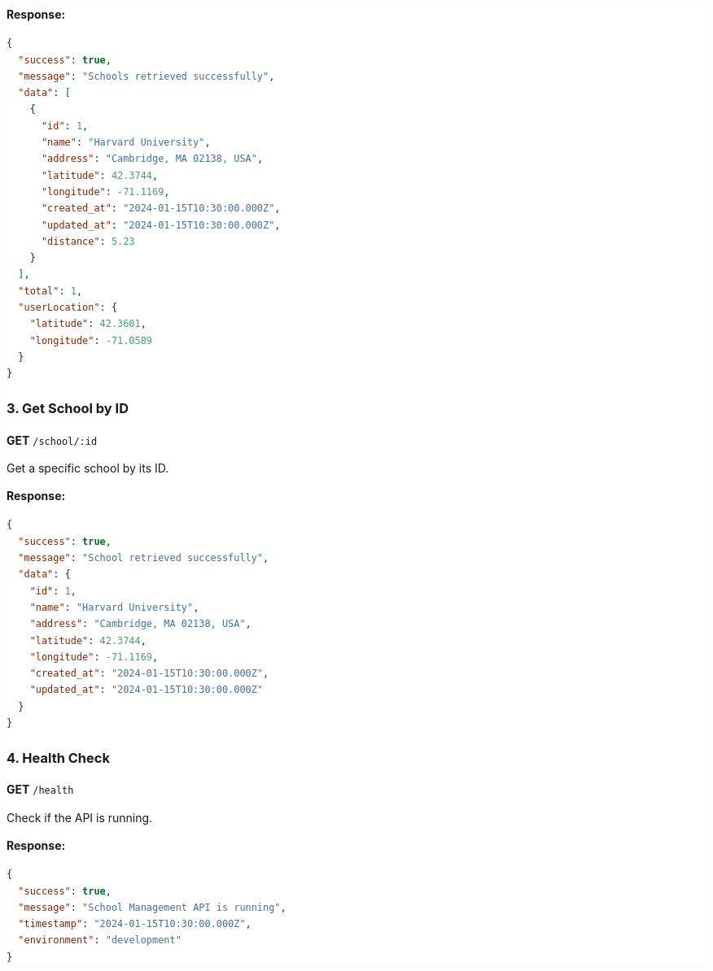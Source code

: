 **Response:**
```json
{
  "success": true,
  "message": "Schools retrieved successfully",
  "data": [
    {
      "id": 1,
      "name": "Harvard University",
      "address": "Cambridge, MA 02138, USA",
      "latitude": 42.3744,
      "longitude": -71.1169,
      "created_at": "2024-01-15T10:30:00.000Z",
      "updated_at": "2024-01-15T10:30:00.000Z",
      "distance": 5.23
    }
  ],
  "total": 1,
  "userLocation": {
    "latitude": 42.3601,
    "longitude": -71.0589
  }
}
```

### 3. Get School by ID
**GET** `/school/:id`

Get a specific school by its ID.

**Response:**
```json
{
  "success": true,
  "message": "School retrieved successfully",
  "data": {
    "id": 1,
    "name": "Harvard University",
    "address": "Cambridge, MA 02138, USA",
    "latitude": 42.3744,
    "longitude": -71.1169,
    "created_at": "2024-01-15T10:30:00.000Z",
    "updated_at": "2024-01-15T10:30:00.000Z"
  }
}
```

### 4. Health Check
**GET** `/health`

Check if the API is running.

**Response:**
```json
{
  "success": true,
  "message": "School Management API is running",
  "timestamp": "2024-01-15T10:30:00.000Z",
  "environment": "development"
}
```
